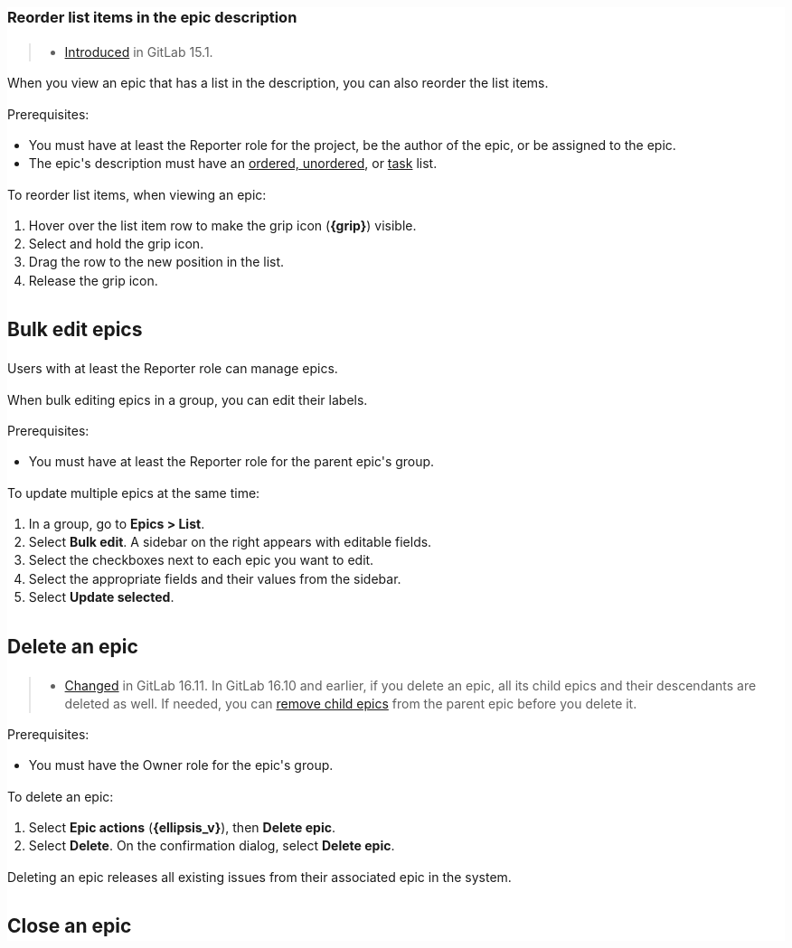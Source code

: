 ### Reorder list items in the epic description

> - [Introduced](https://gitlab.com/gitlab-org/gitlab/-/issues/15260) in GitLab 15.1.

When you view an epic that has a list in the description, you can also reorder the list items.

Prerequisites:

- You must have at least the Reporter role for the project, be the author of the epic, or be
  assigned to the epic.
- The epic's description must have an [ordered, unordered](../../markdown.md#lists), or
  [task](../../markdown.md#task-lists) list.

To reorder list items, when viewing an epic:

1. Hover over the list item row to make the grip icon (**{grip}**) visible.
1. Select and hold the grip icon.
1. Drag the row to the new position in the list.
1. Release the grip icon.

## Bulk edit epics

Users with at least the Reporter role can manage epics.

When bulk editing epics in a group, you can edit their labels.

Prerequisites:

- You must have at least the Reporter role for the parent epic's group.

To update multiple epics at the same time:

1. In a group, go to **Epics > List**.
1. Select **Bulk edit**. A sidebar on the right appears with editable fields.
1. Select the checkboxes next to each epic you want to edit.
1. Select the appropriate fields and their values from the sidebar.
1. Select **Update selected**.

## Delete an epic

> - [Changed](https://gitlab.com/gitlab-org/gitlab/-/issues/452189) in GitLab 16.11. In GitLab 16.10 and earlier, if you delete an epic, all its child epics and their descendants are deleted as well. If needed, you can [remove child epics](#remove-a-child-epic-from-a-parent-epic) from the parent epic before you delete it.

Prerequisites:

- You must have the Owner role for the epic's group.

To delete an epic:

1. Select **Epic actions** (**{ellipsis_v}**), then **Delete epic**.
1. Select **Delete**. On the confirmation dialog, select **Delete epic**.

Deleting an epic releases all existing issues from their associated epic in the system.

## Close an epic
